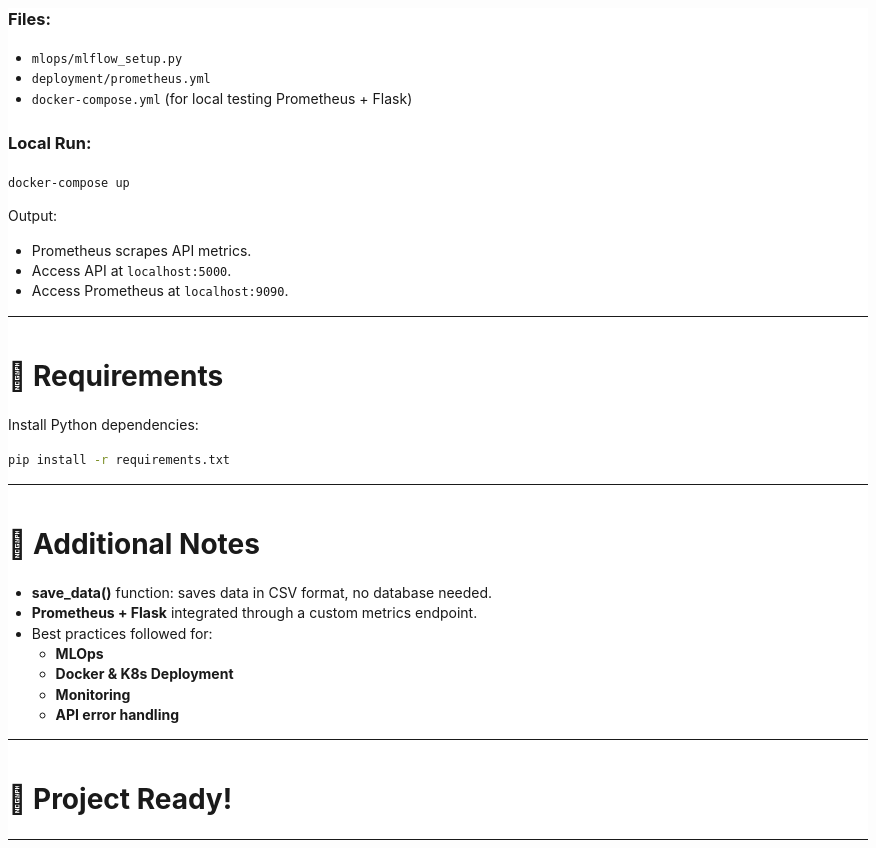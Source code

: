 
### Files:

- `mlops/mlflow_setup.py`
- `deployment/prometheus.yml`
- `docker-compose.yml` (for local testing Prometheus + Flask)

### Local Run:

```bash
docker-compose up
```
 Output:  
- Prometheus scrapes API metrics.
- Access API at `localhost:5000`.
- Access Prometheus at `localhost:9090`.

---

# 📌 Requirements

Install Python dependencies:

```bash
pip install -r requirements.txt
```

---

# 📑 Additional Notes

- **save_data()** function: saves data in CSV format, no database needed.
- **Prometheus + Flask** integrated through a custom metrics endpoint.
- Best practices followed for:
  - **MLOps**
  - **Docker & K8s Deployment**
  - **Monitoring**
  - **API error handling**

---

# 🏁 Project Ready!

---